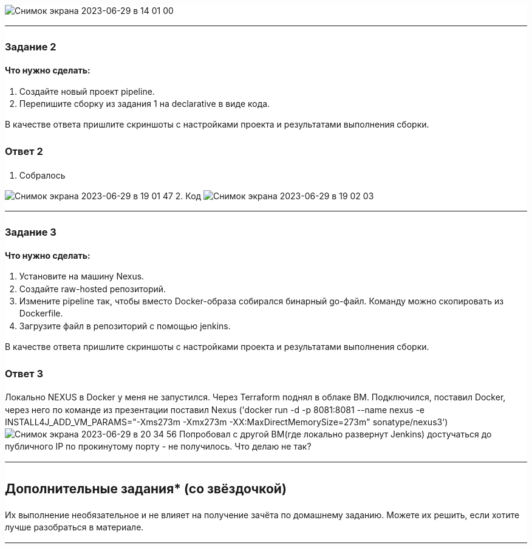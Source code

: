 <img width="1435" alt="Снимок экрана 2023-06-29 в 14 01 00" src="https://github.com/alexandreevich/sdvps-homeworks/assets/109306886/f3e47e83-46bc-444d-9e56-320228afde71">



---

### Задание 2

**Что нужно сделать:**

1. Создайте новый проект pipeline.
2. Перепишите сборку из задания 1 на declarative в виде кода.

В качестве ответа пришлите скриншоты с настройками проекта и результатами выполнения сборки.

### Ответ 2
1. Собралось
<img width="853" alt="Снимок экрана 2023-06-29 в 19 01 47" src="https://github.com/alexandreevich/sdvps-homeworks/assets/109306886/eea9eb0a-0fa9-41ae-92be-b1dca8c727e6">
2. Код
<img width="970" alt="Снимок экрана 2023-06-29 в 19 02 03" src="https://github.com/alexandreevich/sdvps-homeworks/assets/109306886/0ffdc4ff-b135-47ad-b293-ecdd94763d84">



---

### Задание 3

**Что нужно сделать:**

1. Установите на машину Nexus.
1. Создайте raw-hosted репозиторий.
1. Измените pipeline так, чтобы вместо Docker-образа собирался бинарный go-файл. Команду можно скопировать из Dockerfile.
1. Загрузите файл в репозиторий с помощью jenkins.

В качестве ответа пришлите скриншоты с настройками проекта и результатами выполнения сборки.


### Ответ 3
Локально NEXUS в Docker у меня не запустился. Через Terraform поднял в облаке ВМ. Подключился, поставил Docker, через него по команде из презентации поставил Nexus ('docker run -d -p 8081:8081 --name nexus -e INSTALL4J_ADD_VM_PARAMS="-Xms273m
-Xmx273m -XX:MaxDirectMemorySize=273m" sonatype/nexus3')
<img width="971" alt="Снимок экрана 2023-06-29 в 20 34 56" src="https://github.com/alexandreevich/sdvps-homeworks/assets/109306886/7cd0a6c5-d239-4936-94bc-f0e892db1c44">
Попробовал с другой ВМ(где локально развернут Jenkins) достучаться до публичного IP по прокинутому порту - не получилось. Что делаю не так? 




---
## Дополнительные задания* (со звёздочкой)

Их выполнение необязательное и не влияет на получение зачёта по домашнему заданию. Можете их решить, если хотите лучше разобраться в материале.

---